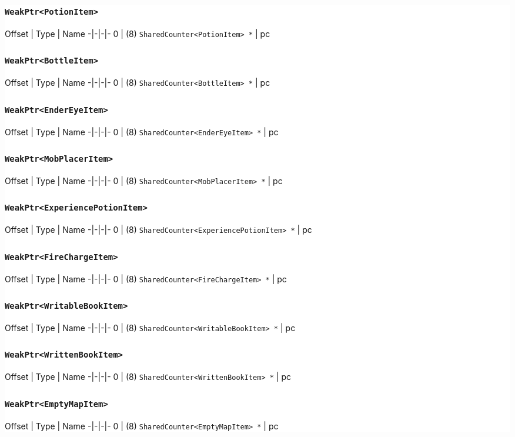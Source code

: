 
### `WeakPtr<PotionItem>`
Offset | Type | Name
-|-|-|-
0 | (8) `SharedCounter<PotionItem> *` | pc


### `WeakPtr<BottleItem>`
Offset | Type | Name
-|-|-|-
0 | (8) `SharedCounter<BottleItem> *` | pc


### `WeakPtr<EnderEyeItem>`
Offset | Type | Name
-|-|-|-
0 | (8) `SharedCounter<EnderEyeItem> *` | pc


### `WeakPtr<MobPlacerItem>`
Offset | Type | Name
-|-|-|-
0 | (8) `SharedCounter<MobPlacerItem> *` | pc


### `WeakPtr<ExperiencePotionItem>`
Offset | Type | Name
-|-|-|-
0 | (8) `SharedCounter<ExperiencePotionItem> *` | pc


### `WeakPtr<FireChargeItem>`
Offset | Type | Name
-|-|-|-
0 | (8) `SharedCounter<FireChargeItem> *` | pc


### `WeakPtr<WritableBookItem>`
Offset | Type | Name
-|-|-|-
0 | (8) `SharedCounter<WritableBookItem> *` | pc


### `WeakPtr<WrittenBookItem>`
Offset | Type | Name
-|-|-|-
0 | (8) `SharedCounter<WrittenBookItem> *` | pc


### `WeakPtr<EmptyMapItem>`
Offset | Type | Name
-|-|-|-
0 | (8) `SharedCounter<EmptyMapItem> *` | pc
